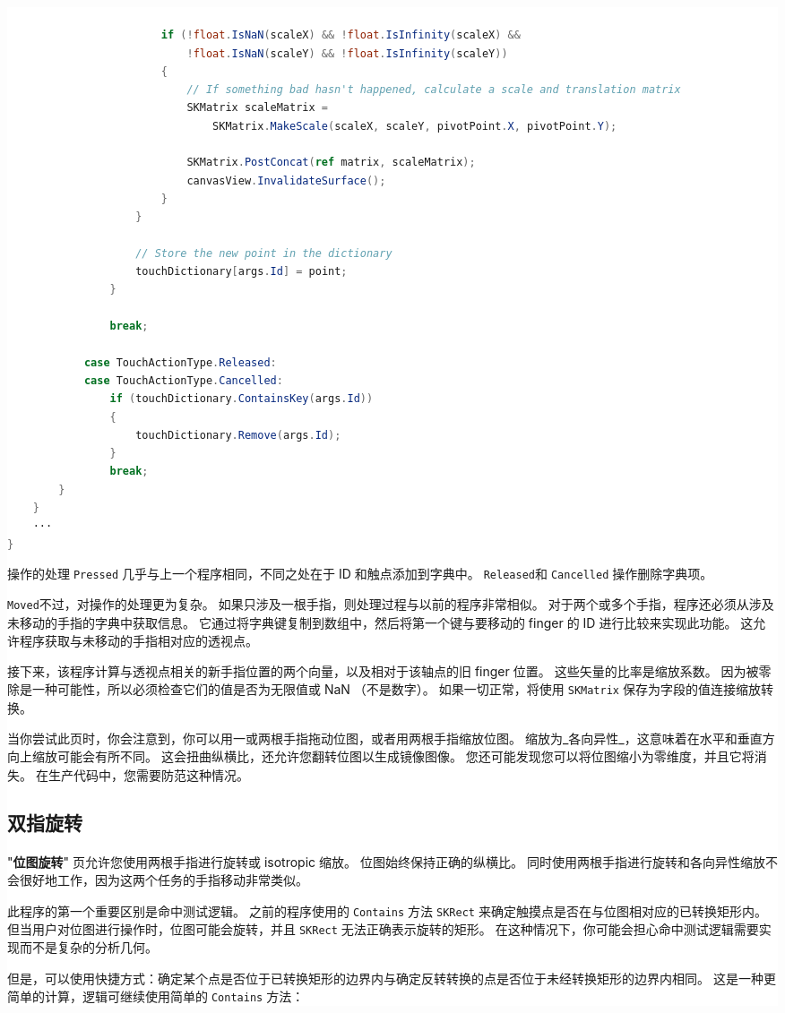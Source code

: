 ```csharp

                        if (!float.IsNaN(scaleX) && !float.IsInfinity(scaleX) &&
                            !float.IsNaN(scaleY) && !float.IsInfinity(scaleY))
                        {
                            // If something bad hasn't happened, calculate a scale and translation matrix
                            SKMatrix scaleMatrix = 
                                SKMatrix.MakeScale(scaleX, scaleY, pivotPoint.X, pivotPoint.Y);

                            SKMatrix.PostConcat(ref matrix, scaleMatrix);
                            canvasView.InvalidateSurface();
                        }
                    }

                    // Store the new point in the dictionary
                    touchDictionary[args.Id] = point;
                }

                break;

            case TouchActionType.Released:
            case TouchActionType.Cancelled:
                if (touchDictionary.ContainsKey(args.Id))
                {
                    touchDictionary.Remove(args.Id);
                }
                break;
        }
    }
    ···
}
```

操作的处理 `Pressed` 几乎与上一个程序相同，不同之处在于 ID 和触点添加到字典中。 `Released`和 `Cancelled` 操作删除字典项。

`Moved`不过，对操作的处理更为复杂。 如果只涉及一根手指，则处理过程与以前的程序非常相似。 对于两个或多个手指，程序还必须从涉及未移动的手指的字典中获取信息。 它通过将字典键复制到数组中，然后将第一个键与要移动的 finger 的 ID 进行比较来实现此功能。 这允许程序获取与未移动的手指相对应的透视点。

接下来，该程序计算与透视点相关的新手指位置的两个向量，以及相对于该轴点的旧 finger 位置。 这些矢量的比率是缩放系数。 因为被零除是一种可能性，所以必须检查它们的值是否为无限值或 NaN （不是数字）。 如果一切正常，将使用 `SKMatrix` 保存为字段的值连接缩放转换。

当你尝试此页时，你会注意到，你可以用一或两根手指拖动位图，或者用两根手指缩放位图。 缩放为_各向异性_，这意味着在水平和垂直方向上缩放可能会有所不同。 这会扭曲纵横比，还允许您翻转位图以生成镜像图像。 您还可能发现您可以将位图缩小为零维度，并且它将消失。 在生产代码中，您需要防范这种情况。

## <a name="two-finger-rotation"></a>双指旋转

"**位图旋转**" 页允许您使用两根手指进行旋转或 isotropic 缩放。 位图始终保持正确的纵横比。 同时使用两根手指进行旋转和各向异性缩放不会很好地工作，因为这两个任务的手指移动非常类似。

此程序的第一个重要区别是命中测试逻辑。 之前的程序使用的 `Contains` 方法 `SKRect` 来确定触摸点是否在与位图相对应的已转换矩形内。 但当用户对位图进行操作时，位图可能会旋转，并且 `SKRect` 无法正确表示旋转的矩形。 在这种情况下，你可能会担心命中测试逻辑需要实现而不是复杂的分析几何。

但是，可以使用快捷方式：确定某个点是否位于已转换矩形的边界内与确定反转转换的点是否位于未经转换矩形的边界内相同。 这是一种更简单的计算，逻辑可继续使用简单的 `Contains` 方法：
